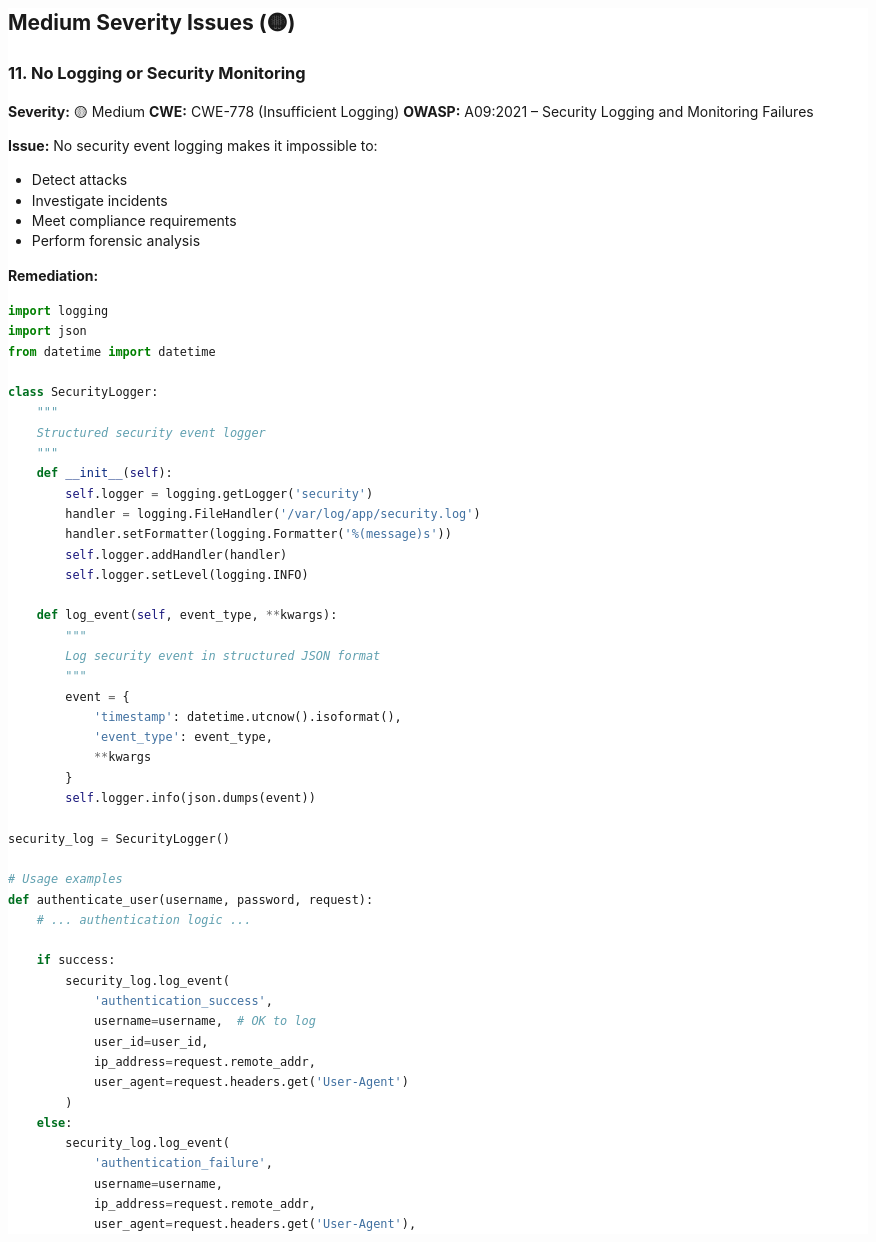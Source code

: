 
## Medium Severity Issues (🟡)

### 11. No Logging or Security Monitoring

**Severity:** 🟡 Medium
**CWE:** CWE-778 (Insufficient Logging)
**OWASP:** A09:2021 – Security Logging and Monitoring Failures

**Issue:**
No security event logging makes it impossible to:
- Detect attacks
- Investigate incidents
- Meet compliance requirements
- Perform forensic analysis

**Remediation:**

```python
import logging
import json
from datetime import datetime

class SecurityLogger:
    """
    Structured security event logger
    """
    def __init__(self):
        self.logger = logging.getLogger('security')
        handler = logging.FileHandler('/var/log/app/security.log')
        handler.setFormatter(logging.Formatter('%(message)s'))
        self.logger.addHandler(handler)
        self.logger.setLevel(logging.INFO)

    def log_event(self, event_type, **kwargs):
        """
        Log security event in structured JSON format
        """
        event = {
            'timestamp': datetime.utcnow().isoformat(),
            'event_type': event_type,
            **kwargs
        }
        self.logger.info(json.dumps(event))

security_log = SecurityLogger()

# Usage examples
def authenticate_user(username, password, request):
    # ... authentication logic ...

    if success:
        security_log.log_event(
            'authentication_success',
            username=username,  # OK to log
            user_id=user_id,
            ip_address=request.remote_addr,
            user_agent=request.headers.get('User-Agent')
        )
    else:
        security_log.log_event(
            'authentication_failure',
            username=username,
            ip_address=request.remote_addr,
            user_agent=request.headers.get('User-Agent'),
```
